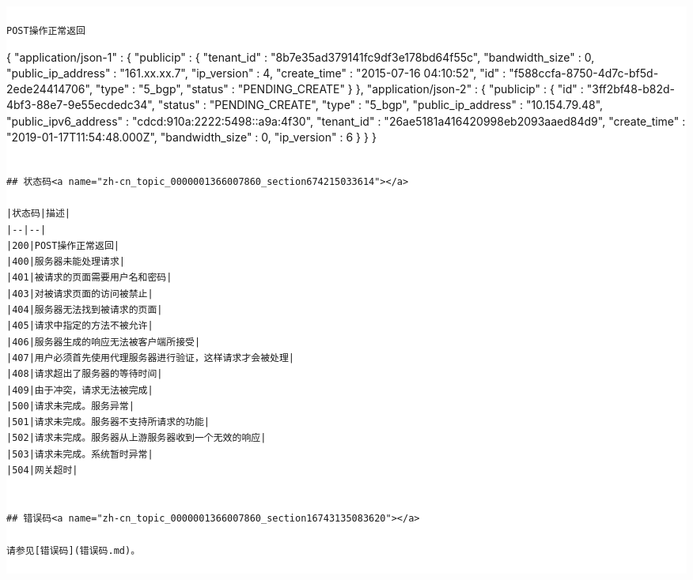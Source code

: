 ```

POST操作正常返回

```
{
  "application/json-1" : {
    "publicip" : {
      "tenant_id" : "8b7e35ad379141fc9df3e178bd64f55c",
      "bandwidth_size" : 0,
      "public_ip_address" : "161.xx.xx.7",
      "ip_version" : 4,
      "create_time" : "2015-07-16 04:10:52",
      "id" : "f588ccfa-8750-4d7c-bf5d-2ede24414706",
      "type" : "5_bgp",
      "status" : "PENDING_CREATE"
    }
  },
  "application/json-2" : {
    "publicip" : {
      "id" : "3ff2bf48-b82d-4bf3-88e7-9e55ecdedc34",
      "status" : "PENDING_CREATE",
      "type" : "5_bgp",
      "public_ip_address" : "10.154.79.48",
      "public_ipv6_address" : "cdcd:910a:2222:5498::a9a:4f30",
      "tenant_id" : "26ae5181a416420998eb2093aaed84d9",
      "create_time" : "2019-01-17T11:54:48.000Z",
      "bandwidth_size" : 0,
      "ip_version" : 6
    }
  }
}
```

## 状态码<a name="zh-cn_topic_0000001366007860_section674215033614"></a>

|状态码|描述|
|--|--|
|200|POST操作正常返回|
|400|服务器未能处理请求|
|401|被请求的页面需要用户名和密码|
|403|对被请求页面的访问被禁止|
|404|服务器无法找到被请求的页面|
|405|请求中指定的方法不被允许|
|406|服务器生成的响应无法被客户端所接受|
|407|用户必须首先使用代理服务器进行验证，这样请求才会被处理|
|408|请求超出了服务器的等待时间|
|409|由于冲突，请求无法被完成|
|500|请求未完成。服务异常|
|501|请求未完成。服务器不支持所请求的功能|
|502|请求未完成。服务器从上游服务器收到一个无效的响应|
|503|请求未完成。系统暂时异常|
|504|网关超时|


## 错误码<a name="zh-cn_topic_0000001366007860_section16743135083620"></a>

请参见[错误码](错误码.md)。

